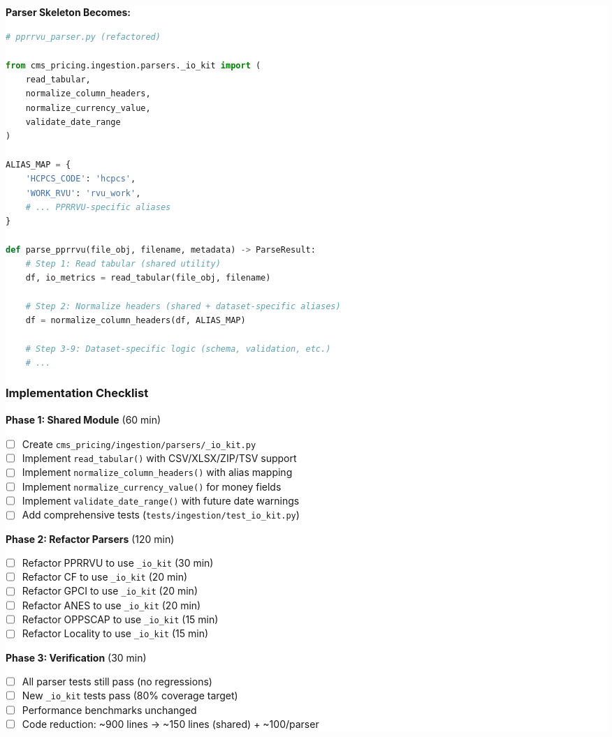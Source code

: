 **Parser Skeleton Becomes:**

```python
# pprrvu_parser.py (refactored)

from cms_pricing.ingestion.parsers._io_kit import (
    read_tabular,
    normalize_column_headers,
    normalize_currency_value,
    validate_date_range
)

ALIAS_MAP = {
    'HCPCS_CODE': 'hcpcs',
    'WORK_RVU': 'rvu_work',
    # ... PPRRVU-specific aliases
}

def parse_pprrvu(file_obj, filename, metadata) -> ParseResult:
    # Step 1: Read tabular (shared utility)
    df, io_metrics = read_tabular(file_obj, filename)
    
    # Step 2: Normalize headers (shared + dataset-specific aliases)
    df = normalize_column_headers(df, ALIAS_MAP)
    
    # Step 3-9: Dataset-specific logic (schema, validation, etc.)
    # ...
```

### Implementation Checklist

**Phase 1: Shared Module** (60 min)
- [ ] Create `cms_pricing/ingestion/parsers/_io_kit.py`
- [ ] Implement `read_tabular()` with CSV/XLSX/ZIP/TSV support
- [ ] Implement `normalize_column_headers()` with alias mapping
- [ ] Implement `normalize_currency_value()` for money fields
- [ ] Implement `validate_date_range()` with future date warnings
- [ ] Add comprehensive tests (`tests/ingestion/test_io_kit.py`)

**Phase 2: Refactor Parsers** (120 min)
- [ ] Refactor PPRRVU to use `_io_kit` (30 min)
- [ ] Refactor CF to use `_io_kit` (20 min)
- [ ] Refactor GPCI to use `_io_kit` (20 min)
- [ ] Refactor ANES to use `_io_kit` (20 min)
- [ ] Refactor OPPSCAP to use `_io_kit` (15 min)
- [ ] Refactor Locality to use `_io_kit` (15 min)

**Phase 3: Verification** (30 min)
- [ ] All parser tests still pass (no regressions)
- [ ] New `_io_kit` tests pass (80% coverage target)
- [ ] Performance benchmarks unchanged
- [ ] Code reduction: ~900 lines → ~150 lines (shared) + ~100/parser
